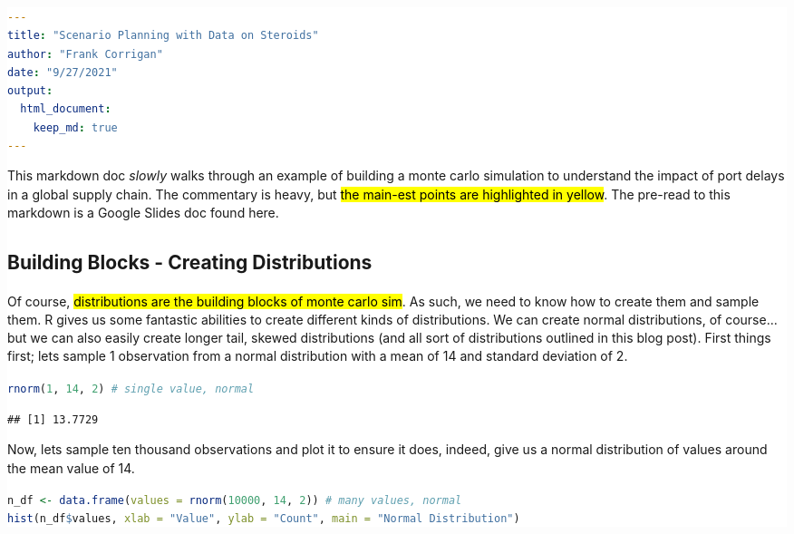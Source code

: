 ```yaml
---
title: "Scenario Planning with Data on Steroids"
author: "Frank Corrigan"
date: "9/27/2021"
output:
  html_document:
    keep_md: true
---
```




This markdown doc <em>slowly</em> walks through an example of building a monte carlo simulation to understand the impact of port delays in a global supply chain. The commentary is heavy, but <mark>the main-est points are highlighted in yellow</mark>. The pre-read to this markdown is a Google Slides doc found here. 

## Building Blocks - Creating Distributions

Of course, <mark>distributions are the building blocks of monte carlo sim</mark>. As such, we need to know how to create them and sample them. R gives us some fantastic abilities to create different kinds of distributions. We can create normal distributions, of course... but we can also easily create longer tail, skewed distributions (and all sort of distributions outlined in this blog post). First things first; lets sample 1 observation from a normal distribution with a mean of 14 and standard deviation of 2.


```r
rnorm(1, 14, 2) # single value, normal
```

```
## [1] 13.7729
```

Now, lets sample ten thousand observations and plot it to ensure it does, indeed, give us a normal distribution of values around the mean value of 14.


```r
n_df <- data.frame(values = rnorm(10000, 14, 2)) # many values, normal
hist(n_df$values, xlab = "Value", ylab = "Count", main = "Normal Distribution")
```
